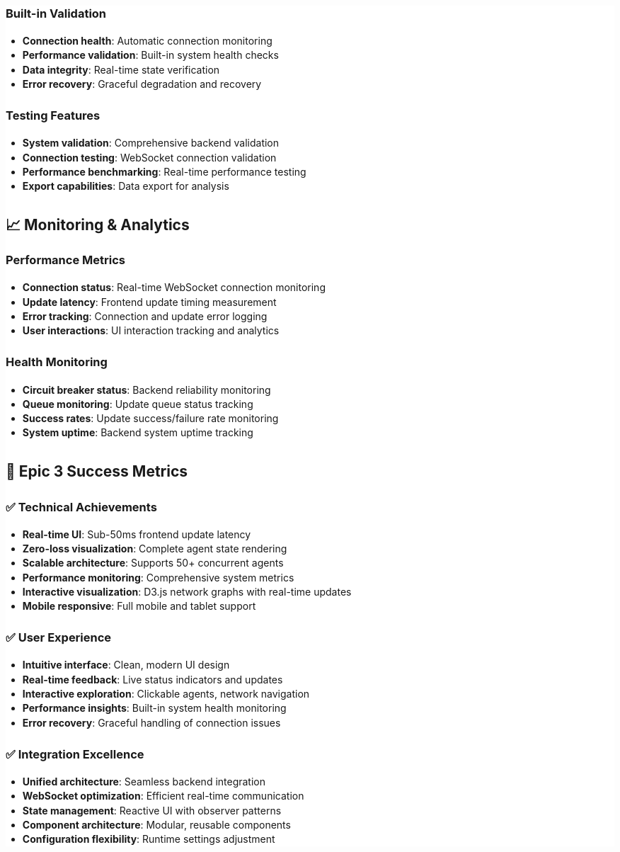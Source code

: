 ### Built-in Validation
- **Connection health**: Automatic connection monitoring
- **Performance validation**: Built-in system health checks
- **Data integrity**: Real-time state verification
- **Error recovery**: Graceful degradation and recovery

### Testing Features
- **System validation**: Comprehensive backend validation
- **Connection testing**: WebSocket connection validation
- **Performance benchmarking**: Real-time performance testing
- **Export capabilities**: Data export for analysis

## 📈 Monitoring & Analytics

### Performance Metrics
- **Connection status**: Real-time WebSocket connection monitoring
- **Update latency**: Frontend update timing measurement
- **Error tracking**: Connection and update error logging
- **User interactions**: UI interaction tracking and analytics

### Health Monitoring
- **Circuit breaker status**: Backend reliability monitoring
- **Queue monitoring**: Update queue status tracking
- **Success rates**: Update success/failure rate monitoring
- **System uptime**: Backend system uptime tracking

## 🎯 Epic 3 Success Metrics

### ✅ **Technical Achievements**
- **Real-time UI**: Sub-50ms frontend update latency
- **Zero-loss visualization**: Complete agent state rendering
- **Scalable architecture**: Supports 50+ concurrent agents
- **Performance monitoring**: Comprehensive system metrics
- **Interactive visualization**: D3.js network graphs with real-time updates
- **Mobile responsive**: Full mobile and tablet support

### ✅ **User Experience**
- **Intuitive interface**: Clean, modern UI design
- **Real-time feedback**: Live status indicators and updates
- **Interactive exploration**: Clickable agents, network navigation
- **Performance insights**: Built-in system health monitoring
- **Error recovery**: Graceful handling of connection issues

### ✅ **Integration Excellence**
- **Unified architecture**: Seamless backend integration
- **WebSocket optimization**: Efficient real-time communication
- **State management**: Reactive UI with observer patterns
- **Component architecture**: Modular, reusable components
- **Configuration flexibility**: Runtime settings adjustment
